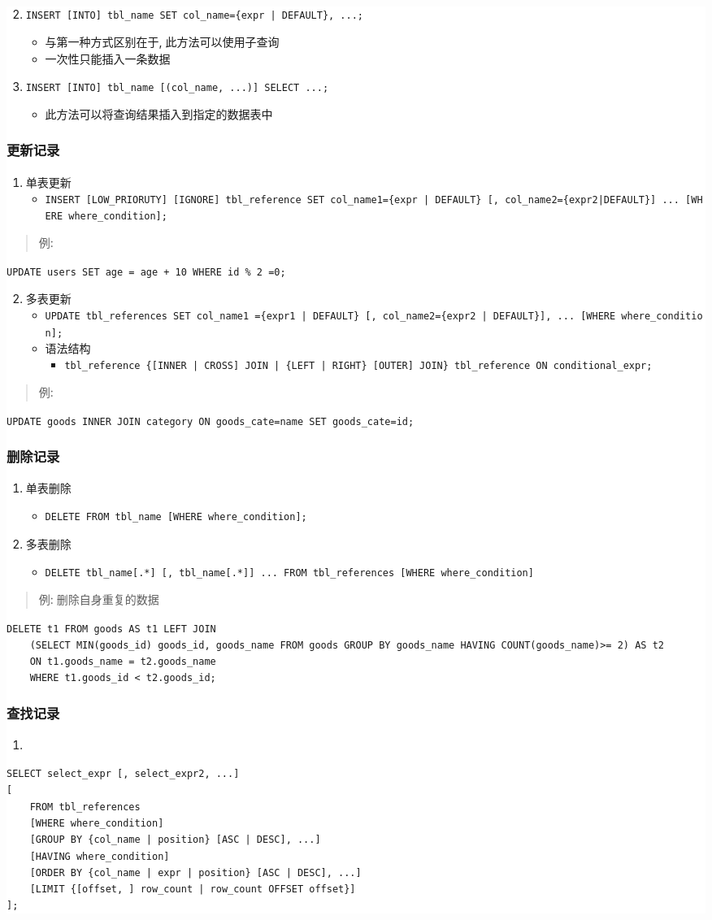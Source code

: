 2. `INSERT [INTO] tbl_name SET col_name={expr | DEFAULT}, ...;`
	* 与第一种方式区别在于, 此方法可以使用子查询
	* 一次性只能插入一条数据

3. `INSERT [INTO] tbl_name [(col_name, ...)] SELECT ...;`
	* 此方法可以将查询结果插入到指定的数据表中

### 更新记录
1. 单表更新
	* `INSERT [LOW_PRIORUTY] [IGNORE] tbl_reference SET col_name1={expr | DEFAULT} [, col_name2={expr2|DEFAULT}] ... [WHERE where_condition];`

>例:

```
UPDATE users SET age = age + 10 WHERE id % 2 =0;
```

2. 多表更新
	* `UPDATE tbl_references SET col_name1 ={expr1 | DEFAULT} [, col_name2={expr2 | DEFAULT}], ... [WHERE where_condition];`
	* 语法结构
		* `tbl_reference {[INNER | CROSS] JOIN | {LEFT | RIGHT} [OUTER] JOIN} tbl_reference ON conditional_expr;`

> 例:
```MySQL
UPDATE goods INNER JOIN category ON goods_cate=name SET goods_cate=id;
```

### 删除记录
1. 单表删除
	* `DELETE FROM tbl_name [WHERE where_condition];`

2. 多表删除
	* `DELETE tbl_name[.*] [, tbl_name[.*]] ... FROM tbl_references [WHERE where_condition]`

> 例: 删除自身重复的数据
```MySQL
DELETE t1 FROM goods AS t1 LEFT JOIN
	(SELECT MIN(goods_id) goods_id, goods_name FROM goods GROUP BY goods_name HAVING COUNT(goods_name)>= 2) AS t2 
	ON t1.goods_name = t2.goods_name 
	WHERE t1.goods_id < t2.goods_id;
```

### 查找记录
1. 

```
SELECT select_expr [, select_expr2, ...]
[
	FROM tbl_references
	[WHERE where_condition]
	[GROUP BY {col_name | position} [ASC | DESC], ...]
	[HAVING where_condition]
	[ORDER BY {col_name | expr | position} [ASC | DESC], ...]
	[LIMIT {[offset, ] row_count | row_count OFFSET offset}]
];
```
